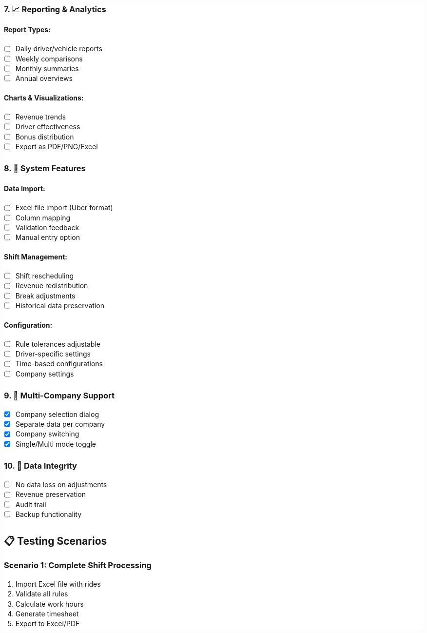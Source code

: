 ### 7. 📈 Reporting & Analytics

#### Report Types:
- [ ] Daily driver/vehicle reports
- [ ] Weekly comparisons
- [ ] Monthly summaries
- [ ] Annual overviews

#### Charts & Visualizations:
- [ ] Revenue trends
- [ ] Driver effectiveness
- [ ] Bonus distribution
- [ ] Export as PDF/PNG/Excel

### 8. 🔧 System Features

#### Data Import:
- [ ] Excel file import (Uber format)
- [ ] Column mapping
- [ ] Validation feedback
- [ ] Manual entry option

#### Shift Management:
- [ ] Shift rescheduling
- [ ] Revenue redistribution
- [ ] Break adjustments
- [ ] Historical data preservation

#### Configuration:
- [ ] Rule tolerances adjustable
- [ ] Driver-specific settings
- [ ] Time-based configurations
- [ ] Company settings

### 9. 🏢 Multi-Company Support
- [x] Company selection dialog
- [x] Separate data per company
- [x] Company switching
- [x] Single/Multi mode toggle

### 10. 🔐 Data Integrity
- [ ] No data loss on adjustments
- [ ] Revenue preservation
- [ ] Audit trail
- [ ] Backup functionality

## 📋 Testing Scenarios

### Scenario 1: Complete Shift Processing
1. Import Excel file with rides
2. Validate all rules
3. Calculate work hours
4. Generate timesheet
5. Export to Excel/PDF
